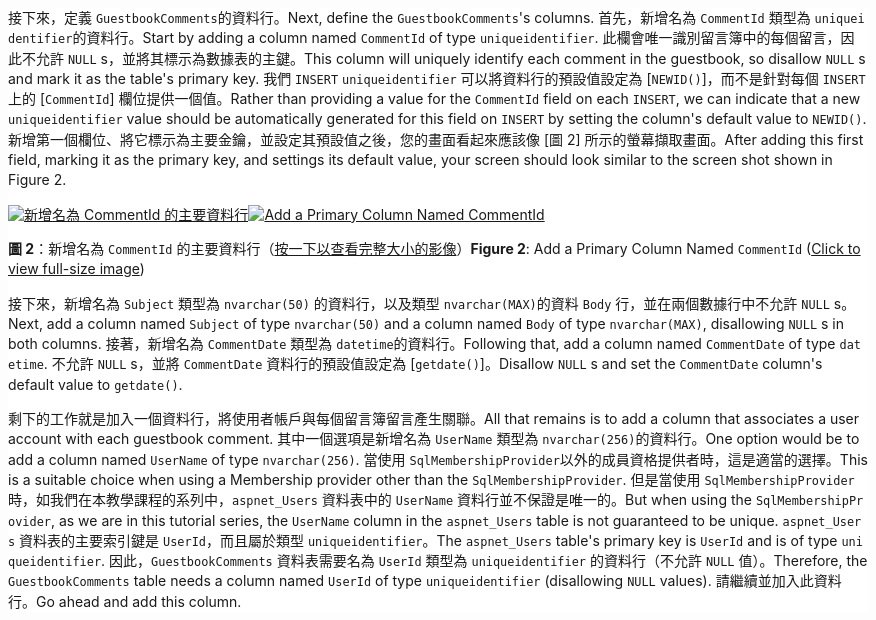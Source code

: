 <span data-ttu-id="ec0f9-138">接下來，定義 `GuestbookComments`的資料行。</span><span class="sxs-lookup"><span data-stu-id="ec0f9-138">Next, define the `GuestbookComments`'s columns.</span></span> <span data-ttu-id="ec0f9-139">首先，新增名為 `CommentId` 類型為 `uniqueidentifier`的資料行。</span><span class="sxs-lookup"><span data-stu-id="ec0f9-139">Start by adding a column named `CommentId` of type `uniqueidentifier`.</span></span> <span data-ttu-id="ec0f9-140">此欄會唯一識別留言簿中的每個留言，因此不允許 `NULL` s，並將其標示為數據表的主鍵。</span><span class="sxs-lookup"><span data-stu-id="ec0f9-140">This column will uniquely identify each comment in the guestbook, so disallow `NULL` s and mark it as the table's primary key.</span></span> <span data-ttu-id="ec0f9-141">我們 `INSERT` `uniqueidentifier` 可以將資料行的預設值設定為 [`NEWID()`]，而不是針對每個 `INSERT`上的 [`CommentId`] 欄位提供一個值。</span><span class="sxs-lookup"><span data-stu-id="ec0f9-141">Rather than providing a value for the `CommentId` field on each `INSERT`, we can indicate that a new `uniqueidentifier` value should be automatically generated for this field on `INSERT` by setting the column's default value to `NEWID()`.</span></span> <span data-ttu-id="ec0f9-142">新增第一個欄位、將它標示為主要金鑰，並設定其預設值之後，您的畫面看起來應該像 [圖 2] 所示的螢幕擷取畫面。</span><span class="sxs-lookup"><span data-stu-id="ec0f9-142">After adding this first field, marking it as the primary key, and settings its default value, your screen should look similar to the screen shot shown in Figure 2.</span></span>

<span data-ttu-id="ec0f9-143">[![新增名為 CommentId 的主要資料行](storing-additional-user-information-vb/_static/image5.png)](storing-additional-user-information-vb/_static/image4.png)</span><span class="sxs-lookup"><span data-stu-id="ec0f9-143">[![Add a Primary Column Named CommentId](storing-additional-user-information-vb/_static/image5.png)](storing-additional-user-information-vb/_static/image4.png)</span></span>

<span data-ttu-id="ec0f9-144">**圖 2**：新增名為 `CommentId` 的主要資料行（[按一下以查看完整大小的影像](storing-additional-user-information-vb/_static/image6.png)）</span><span class="sxs-lookup"><span data-stu-id="ec0f9-144">**Figure 2**: Add a Primary Column Named `CommentId` ([Click to view full-size image](storing-additional-user-information-vb/_static/image6.png))</span></span>

<span data-ttu-id="ec0f9-145">接下來，新增名為 `Subject` 類型為 `nvarchar(50)` 的資料行，以及類型 `nvarchar(MAX)`的資料 `Body` 行，並在兩個數據行中不允許 `NULL` s。</span><span class="sxs-lookup"><span data-stu-id="ec0f9-145">Next, add a column named `Subject` of type `nvarchar(50)` and a column named `Body` of type `nvarchar(MAX)`, disallowing `NULL` s in both columns.</span></span> <span data-ttu-id="ec0f9-146">接著，新增名為 `CommentDate` 類型為 `datetime`的資料行。</span><span class="sxs-lookup"><span data-stu-id="ec0f9-146">Following that, add a column named `CommentDate` of type `datetime`.</span></span> <span data-ttu-id="ec0f9-147">不允許 `NULL` s，並將 `CommentDate` 資料行的預設值設定為 [`getdate()`]。</span><span class="sxs-lookup"><span data-stu-id="ec0f9-147">Disallow `NULL` s and set the `CommentDate` column's default value to `getdate()`.</span></span>

<span data-ttu-id="ec0f9-148">剩下的工作就是加入一個資料行，將使用者帳戶與每個留言簿留言產生關聯。</span><span class="sxs-lookup"><span data-stu-id="ec0f9-148">All that remains is to add a column that associates a user account with each guestbook comment.</span></span> <span data-ttu-id="ec0f9-149">其中一個選項是新增名為 `UserName` 類型為 `nvarchar(256)`的資料行。</span><span class="sxs-lookup"><span data-stu-id="ec0f9-149">One option would be to add a column named `UserName` of type `nvarchar(256)`.</span></span> <span data-ttu-id="ec0f9-150">當使用 `SqlMembershipProvider`以外的成員資格提供者時，這是適當的選擇。</span><span class="sxs-lookup"><span data-stu-id="ec0f9-150">This is a suitable choice when using a Membership provider other than the `SqlMembershipProvider`.</span></span> <span data-ttu-id="ec0f9-151">但是當使用 `SqlMembershipProvider`時，如我們在本教學課程的系列中，`aspnet_Users` 資料表中的 `UserName` 資料行並不保證是唯一的。</span><span class="sxs-lookup"><span data-stu-id="ec0f9-151">But when using the `SqlMembershipProvider`, as we are in this tutorial series, the `UserName` column in the `aspnet_Users` table is not guaranteed to be unique.</span></span> <span data-ttu-id="ec0f9-152">`aspnet_Users` 資料表的主要索引鍵是 `UserId`，而且屬於類型 `uniqueidentifier`。</span><span class="sxs-lookup"><span data-stu-id="ec0f9-152">The `aspnet_Users` table's primary key is `UserId` and is of type `uniqueidentifier`.</span></span> <span data-ttu-id="ec0f9-153">因此，`GuestbookComments` 資料表需要名為 `UserId` 類型為 `uniqueidentifier` 的資料行（不允許 `NULL` 值）。</span><span class="sxs-lookup"><span data-stu-id="ec0f9-153">Therefore, the `GuestbookComments` table needs a column named `UserId` of type `uniqueidentifier` (disallowing `NULL` values).</span></span> <span data-ttu-id="ec0f9-154">請繼續並加入此資料行。</span><span class="sxs-lookup"><span data-stu-id="ec0f9-154">Go ahead and add this column.</span></span>

